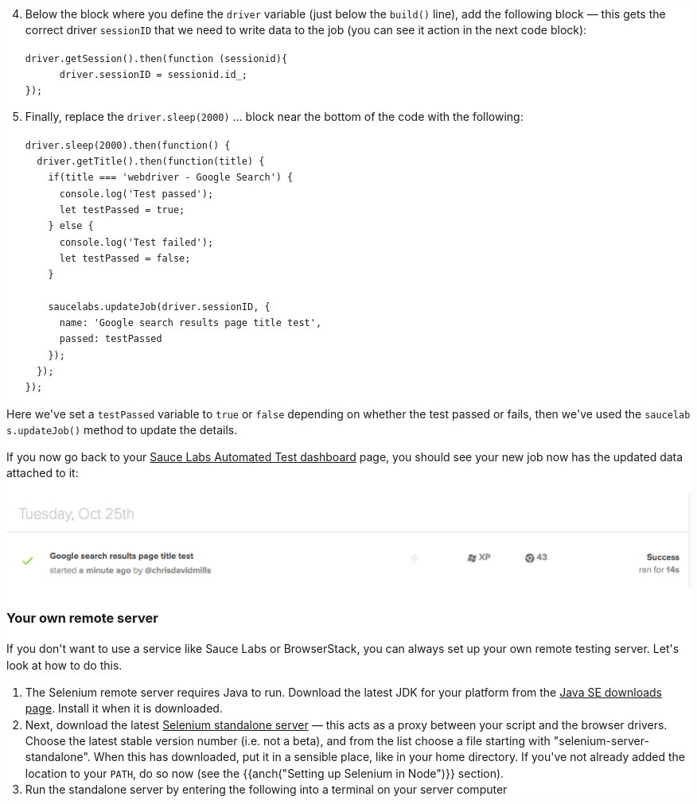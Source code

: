 4.  Below the block where you define the `driver` variable (just below the `build()` line), add the following block — this gets the correct driver `sessionID` that we need to write data to the job (you can see it action in the next code block):

        driver.getSession().then(function (sessionid){
              driver.sessionID = sessionid.id_;
        });

5.  Finally, replace the `driver.sleep(2000)` ... block near the bottom of the code with the following:

        driver.sleep(2000).then(function() {
          driver.getTitle().then(function(title) {
            if(title === 'webdriver - Google Search') {
              console.log('Test passed');
              let testPassed = true;
            } else {
              console.log('Test failed');
              let testPassed = false;
            }

            saucelabs.updateJob(driver.sessionID, {
              name: 'Google search results page title test',
              passed: testPassed
            });
          });
        });

Here we've set a `testPassed` variable to `true` or `false` depending on whether the test passed or fails, then we've used the `saucelabs.updateJob()` method to update the details.

If you now go back to your [Sauce Labs Automated Test dashboard](https://saucelabs.com/beta/dashboard/tests) page, you should see your new job now has the updated data attached to it:

![](sauce_labs_updated_job_info.png)

### Your own remote server

If you don't want to use a service like Sauce Labs or BrowserStack, you can always set up your own remote testing server. Let's look at how to do this.

1.  The Selenium remote server requires Java to run. Download the latest JDK for your platform from the [Java SE downloads page](https://www.oracle.com/technetwork/java/javase/downloads/index.html). Install it when it is downloaded.
2.  Next, download the latest [Selenium standalone server](https://selenium-release.storage.googleapis.com/index.html) — this acts as a proxy between your script and the browser drivers. Choose the latest stable version number (i.e. not a beta), and from the list choose a file starting with "selenium-server-standalone". When this has downloaded, put it in a sensible place, like in your home directory. If you've not already added the location to your `PATH`, do so now (see the {{anch("Setting up Selenium in Node")}} section).
3.  Run the standalone server by entering the following into a terminal on your server computer
